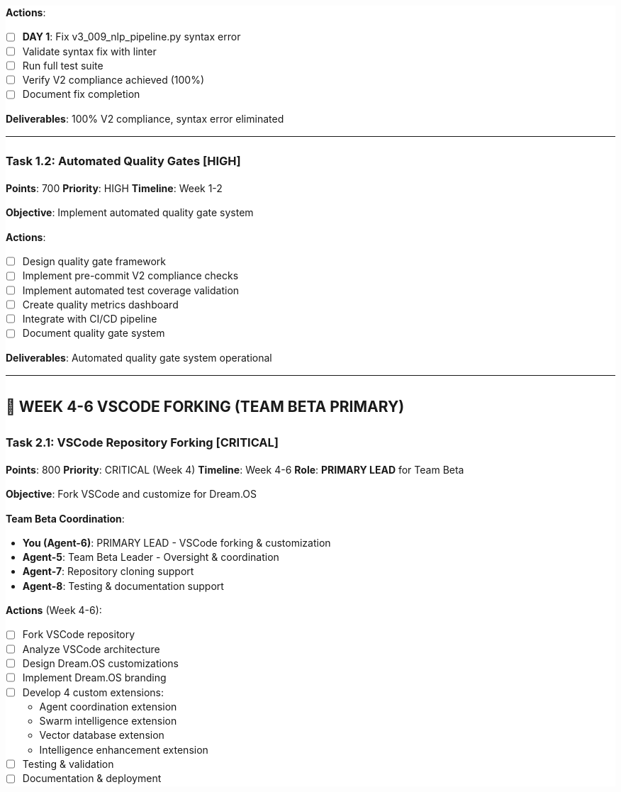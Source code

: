 **Actions**:
- [ ] **DAY 1**: Fix v3_009_nlp_pipeline.py syntax error
- [ ] Validate syntax fix with linter
- [ ] Run full test suite
- [ ] Verify V2 compliance achieved (100%)
- [ ] Document fix completion

**Deliverables**: 100% V2 compliance, syntax error eliminated

---

### **Task 1.2: Automated Quality Gates** [HIGH]
**Points**: 700
**Priority**: HIGH
**Timeline**: Week 1-2

**Objective**: Implement automated quality gate system

**Actions**:
- [ ] Design quality gate framework
- [ ] Implement pre-commit V2 compliance checks
- [ ] Implement automated test coverage validation
- [ ] Create quality metrics dashboard
- [ ] Integrate with CI/CD pipeline
- [ ] Document quality gate system

**Deliverables**: Automated quality gate system operational

---

## 🎯 WEEK 4-6 VSCODE FORKING (TEAM BETA PRIMARY)

### **Task 2.1: VSCode Repository Forking** [CRITICAL]
**Points**: 800
**Priority**: CRITICAL (Week 4)
**Timeline**: Week 4-6
**Role**: **PRIMARY LEAD** for Team Beta

**Objective**: Fork VSCode and customize for Dream.OS

**Team Beta Coordination**:
- **You (Agent-6)**: PRIMARY LEAD - VSCode forking & customization
- **Agent-5**: Team Beta Leader - Oversight & coordination
- **Agent-7**: Repository cloning support
- **Agent-8**: Testing & documentation support

**Actions** (Week 4-6):
- [ ] Fork VSCode repository
- [ ] Analyze VSCode architecture
- [ ] Design Dream.OS customizations
- [ ] Implement Dream.OS branding
- [ ] Develop 4 custom extensions:
  - Agent coordination extension
  - Swarm intelligence extension
  - Vector database extension
  - Intelligence enhancement extension
- [ ] Testing & validation
- [ ] Documentation & deployment
